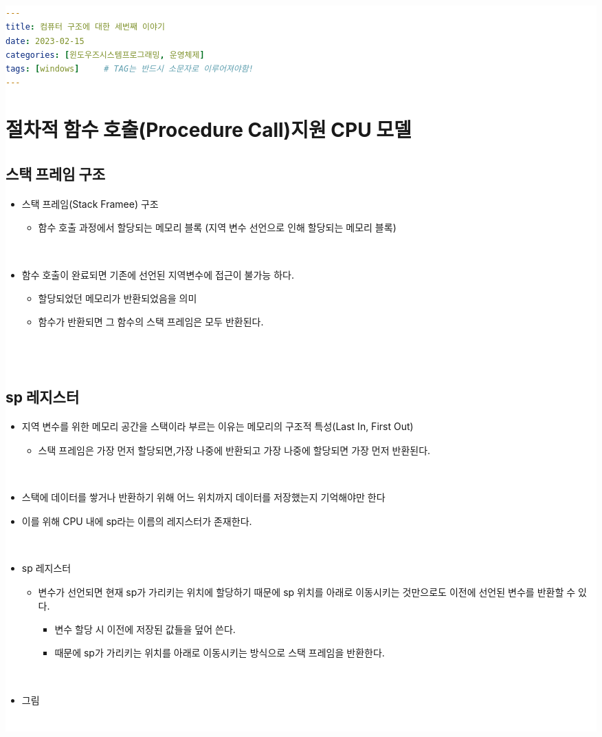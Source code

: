 ```yaml
---
title: 컴퓨터 구조에 대한 세번째 이야기
date: 2023-02-15
categories: [윈도우즈시스템프로그래밍, 운영체제]
tags: [windows]		# TAG는 반드시 소문자로 이루어져야함!
---
```


절차적 함수 호출(Procedure Call)지원 CPU 모델
========================

스택 프레임 구조
---------------

* 스택 프레임(Stack Framee) 구조

  *  함수 호출 과정에서 할당되는 메모리 블록 (지역 변수 선언으로 인해 할당되는 메모리 블록)

<br>

* 함수 호출이 완료되면 기존에 선언된 지역변수에 접근이 불가능 하다.

    * 할당되었던 메모리가 반환되었음을 의미

    * 함수가 반환되면 그 함수의 스택 프레임은 모두 반환된다.

<br><br>

sp 레지스터 
------------

* 지역 변수를 위한 메모리 공간을 스택이라 부르는 이유는 메모리의 구조적 특성(Last In, First Out)
  
  * 스택 프레임은 가장 먼저 할당되면,가장 나중에 반환되고 가장 나중에 할당되면 가장 먼저 반환된다.

<br>

* 스택에 데이터를 쌓거나 반환하기 위해 어느 위치까지 데이터를 저장했는지 기억해야만 한다

* 이를 위해 CPU 내에 sp라는 이름의 레지스터가 존재한다.


<br>

* sp 레지스터

    * 변수가 선언되면 현재 sp가 가리키는 위치에 할당하기 때문에 sp 위치를 아래로 이동시키는 것만으로도 이전에 선언된 변수를 반환할 수 있다.

      * 변수 할당 시 이전에 저장된 값들을 덮어 쓴다.

      * 때문에 sp가 가리키는 위치를 아래로 이동시키는 방식으로 스택 프레임을 반환한다.






<br>

* 그림

<br>
